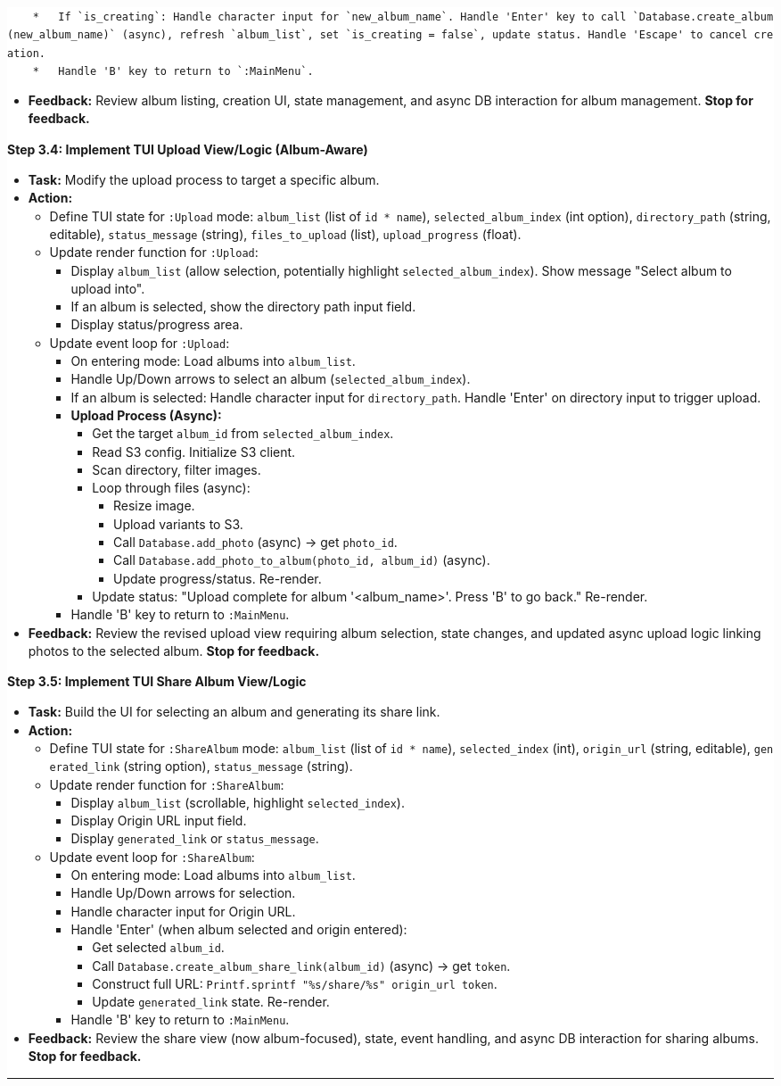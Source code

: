         *   If `is_creating`: Handle character input for `new_album_name`. Handle 'Enter' key to call `Database.create_album(new_album_name)` (async), refresh `album_list`, set `is_creating = false`, update status. Handle 'Escape' to cancel creation.
        *   Handle 'B' key to return to `:MainMenu`.
*   **Feedback:** Review album listing, creation UI, state management, and async DB interaction for album management. **Stop for feedback.**

**Step 3.4: Implement TUI Upload View/Logic (Album-Aware)**

*   **Task:** Modify the upload process to target a specific album.
*   **Action:**
    *   Define TUI state for `:Upload` mode: `album_list` (list of `id * name`), `selected_album_index` (int option), `directory_path` (string, editable), `status_message` (string), `files_to_upload` (list), `upload_progress` (float).
    *   Update render function for `:Upload`:
        *   Display `album_list` (allow selection, potentially highlight `selected_album_index`). Show message "Select album to upload into".
        *   If an album is selected, show the directory path input field.
        *   Display status/progress area.
    *   Update event loop for `:Upload`:
        *   On entering mode: Load albums into `album_list`.
        *   Handle Up/Down arrows to select an album (`selected_album_index`).
        *   If an album is selected: Handle character input for `directory_path`. Handle 'Enter' on directory input to trigger upload.
        *   **Upload Process (Async):**
            *   Get the target `album_id` from `selected_album_index`.
            *   Read S3 config. Initialize S3 client.
            *   Scan directory, filter images.
            *   Loop through files (async):
                *   Resize image.
                *   Upload variants to S3.
                *   Call `Database.add_photo` (async) -> get `photo_id`.
                *   Call `Database.add_photo_to_album(photo_id, album_id)` (async).
                *   Update progress/status. Re-render.
            *   Update status: "Upload complete for album '<album_name>'. Press 'B' to go back." Re-render.
        *   Handle 'B' key to return to `:MainMenu`.
*   **Feedback:** Review the revised upload view requiring album selection, state changes, and updated async upload logic linking photos to the selected album. **Stop for feedback.**

**Step 3.5: Implement TUI Share Album View/Logic**

*   **Task:** Build the UI for selecting an album and generating its share link.
*   **Action:**
    *   Define TUI state for `:ShareAlbum` mode: `album_list` (list of `id * name`), `selected_index` (int), `origin_url` (string, editable), `generated_link` (string option), `status_message` (string).
    *   Update render function for `:ShareAlbum`:
        *   Display `album_list` (scrollable, highlight `selected_index`).
        *   Display Origin URL input field.
        *   Display `generated_link` or `status_message`.
    *   Update event loop for `:ShareAlbum`:
        *   On entering mode: Load albums into `album_list`.
        *   Handle Up/Down arrows for selection.
        *   Handle character input for Origin URL.
        *   Handle 'Enter' (when album selected and origin entered):
            *   Get selected `album_id`.
            *   Call `Database.create_album_share_link(album_id)` (async) -> get `token`.
            *   Construct full URL: `Printf.sprintf "%s/share/%s" origin_url token`.
            *   Update `generated_link` state. Re-render.
        *   Handle 'B' key to return to `:MainMenu`.
*   **Feedback:** Review the share view (now album-focused), state, event handling, and async DB interaction for sharing albums. **Stop for feedback.**

---